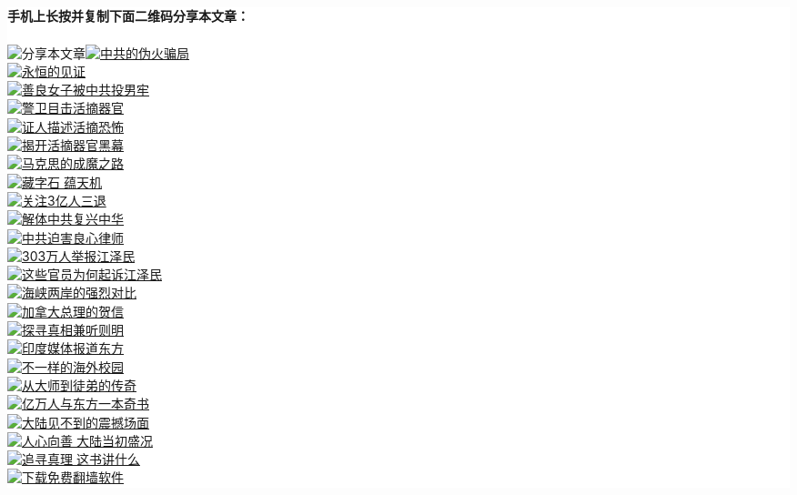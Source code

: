 <strong>手机上长按并复制下面二维码分享本文章：</strong><br><br><img src="http://d1p1.ip.zn2.us/v.php?action=qrcode&url=/gb/18/3/9/n10203021.md%231" title="分享本文章"></td><td VALIGN=TOP><a href="/gb/16/1/21/n4622075.md?dfh#1" target="_blank"><img src="https://raw.githubusercontent.com/tjvrql262/djy/master/gb/300/wei-f1.jpg" title="中共的伪火骗局"  alt="中共的伪火骗局"></a><br><a href="https://github.com/tjvrql262/www/blob/master/README.md?dfh#9" target="_blank"><img src="https://raw.githubusercontent.com/tjvrql262/djy/master/gb/300/yong-h.jpg" title="永恒的见证"  alt="永恒的见证"></a><br><a href="/gb/13/9/29/n3974789.md?dfh#1" target="_blank"><img src="https://raw.githubusercontent.com/tjvrql262/djy/master/gb/300/shang-lnz.jpg" title="善良女子被中共投男牢"  alt="善良女子被中共投男牢"></a><br><a href="/gb/16/3/16/n4663449.md?dfh#1" target="_blank"><img src="https://raw.githubusercontent.com/tjvrql262/djy/master/gb/300/huo-z3.jpg" title="警卫目击活摘器官"  alt="警卫目击活摘器官"></a><br><a href="/gb/16/8/7/n8177641.md?dfh#1" target="_blank"><img src="https://raw.githubusercontent.com/tjvrql262/djy/master/gb/300/huo-z4.jpg" title="证人描述活摘恐怖"  alt="证人描述活摘恐怖"></a><br><a href="/gb/10/4/19/n2881569.md?dfh#1" target="_blank"><img src="https://raw.githubusercontent.com/tjvrql262/djy/master/gb/300/huo-z1.jpg" title="揭开活摘器官黑幕"  alt="揭开活摘器官黑幕"></a><br><a href="/gb/10/11/7/n3077476.md?dfh#1" target="_blank"><img src="https://raw.githubusercontent.com/tjvrql262/djy/master/gb/300/ma-ks.jpg" title="马克思的成魔之路"  alt="马克思的成魔之路"></a><br><a href="/gb/14/6/9/n4173977.md?dfh#1" target="_blank"><img src="https://raw.githubusercontent.com/tjvrql262/djy/master/gb/300/chang-zs.jpg" title="藏字石 蕴天机"  alt="藏字石 蕴天机"></a><br><a href="/gb/18/5/10/n10381511.md?dfh#1" target="_blank"><img src="https://raw.githubusercontent.com/tjvrql262/djy/master/gb/300/st1.jpg" title="关注3亿人三退"  alt="关注3亿人三退"></a><br><a href="/gb/18/3/21/n10237682.md?dfh#1" target="_blank"><img src="https://raw.githubusercontent.com/tjvrql262/djy/master/gb/300/jie-t.jpg" title="解体中共复兴中华"  alt="解体中共复兴中华"></a><br><a href="/gb/9/2/9/n2422991.md?dfh#1" target="_blank"><img src="https://raw.githubusercontent.com/tjvrql262/djy/master/gb/300/gao-zs.jpg" title="中共迫害良心律师"  alt="中共迫害良心律师"></a><br><a href="/gb/18/12/9/n10900044.md?dfh#1" target="_blank"><img src="https://raw.githubusercontent.com/tjvrql262/djy/master/gb/300/sj1.jpg" title="303万人举报江泽民"  alt="303万人举报江泽民"></a><br><a href="/gb/18/8/28/n10672014.md?dfh#1" target="_blank"><img src="https://raw.githubusercontent.com/tjvrql262/djy/master/gb/300/sj2.jpg" title="这些官员为何起诉江泽民"  alt="这些官员为何起诉江泽民"></a><br><a href="/gb/8/12/18/n2367165.md?dfh#1" target="_blank"><img src="https://raw.githubusercontent.com/tjvrql262/djy/master/gb/300/liangan.jpg" title="海峡两岸的强烈对比"  alt="海峡两岸的强烈对比"></a><br><a href="/gb/15/12/10/n4593139.md?dfh#1" target="_blank"><img src="https://raw.githubusercontent.com/tjvrql262/djy/master/gb/300/jia-ndzl.jpg" title="加拿大总理的贺信"  alt="加拿大总理的贺信"></a><br><a href="/gb/11/6/17/n3289382.md?dfh#1" target="_blank"><img src="https://raw.githubusercontent.com/tjvrql262/djy/master/gb/300/xiao-wd.jpg" title="探寻真相兼听则明"  alt="探寻真相兼听则明"></a><br><a href="/gb/18/10/27/n10812623.md?dfh#1" target="_blank"><img src="https://raw.githubusercontent.com/tjvrql262/djy/master/gb/300/yindu.jpg" title="印度媒体报道东方"  alt="印度媒体报道东方"></a><br><a href="/gb/18/6/9/n10469652.md?dfh#1" target="_blank"><img src="https://raw.githubusercontent.com/tjvrql262/djy/master/gb/300/xie-j.jpg" title="不一样的海外校园"  alt="不一样的海外校园"></a><br><a href="/gb/7/4/5/n1669415.md?dfh#1" target="_blank"><img src="https://raw.githubusercontent.com/tjvrql262/djy/master/gb/300/li-up.jpg" title="从大师到徒弟的传奇"  alt="从大师到徒弟的传奇"></a><br><a href="/gb/17/5/26/n9191512.md?dfh#1" target="_blank"><img src="https://raw.githubusercontent.com/tjvrql262/djy/master/gb/300/zfl2.jpg" title="亿万人与东方一本奇书"  alt="亿万人与东方一本奇书"></a><br><a href="/gb/13/11/27/n4020290.md?dfh#1" target="_blank"><img src="https://raw.githubusercontent.com/tjvrql262/djy/master/gb/300/zhen-h.jpg" title="大陆见不到的震撼场面"  alt="大陆见不到的震撼场面"></a><br><a href="/gb/15/7/17/n4482910.md?dfh#1" target="_blank"><img src="https://raw.githubusercontent.com/tjvrql262/djy/master/gb/300/dalu-sk.jpg" title="人心向善 大陆当初盛况"  alt="人心向善 大陆当初盛况"></a><br><a href="/gb/19/1/5/n10955468.md?dfh#1" target="_blank"><img src="https://raw.githubusercontent.com/tjvrql262/djy/master/gb/300/zfl1.jpg" title="追寻真理 这书讲什么"  alt="追寻真理 这书讲什么"></a><br><a href="https://github.com/bannedbook/fanqiang/wiki" target="_blank"><img src="https://raw.githubusercontent.com/tjvrql262/djy/master/gb/300/fq1.jpg" title="下载免费翻墙软件"  alt="下载免费翻墙软件"></a><br></td></tr></table>